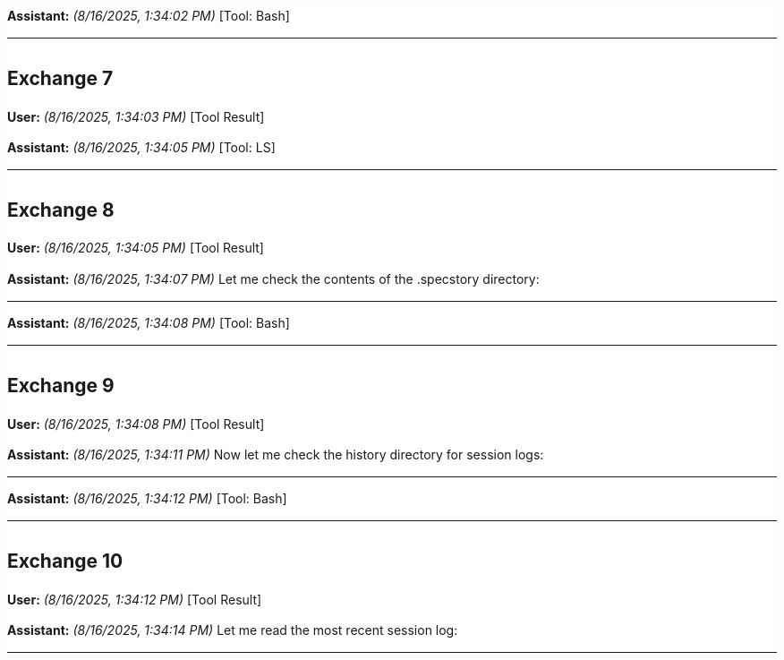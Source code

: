 
**Assistant:** *(8/16/2025, 1:34:02 PM)*
[Tool: Bash]

---

## Exchange 7

**User:** *(8/16/2025, 1:34:03 PM)*
[Tool Result]

**Assistant:** *(8/16/2025, 1:34:05 PM)*
[Tool: LS]

---

## Exchange 8

**User:** *(8/16/2025, 1:34:05 PM)*
[Tool Result]

**Assistant:** *(8/16/2025, 1:34:07 PM)*
Let me check the contents of the .specstory directory:

---

**Assistant:** *(8/16/2025, 1:34:08 PM)*
[Tool: Bash]

---

## Exchange 9

**User:** *(8/16/2025, 1:34:08 PM)*
[Tool Result]

**Assistant:** *(8/16/2025, 1:34:11 PM)*
Now let me check the history directory for session logs:

---

**Assistant:** *(8/16/2025, 1:34:12 PM)*
[Tool: Bash]

---

## Exchange 10

**User:** *(8/16/2025, 1:34:12 PM)*
[Tool Result]

**Assistant:** *(8/16/2025, 1:34:14 PM)*
Let me read the most recent session log:

---
